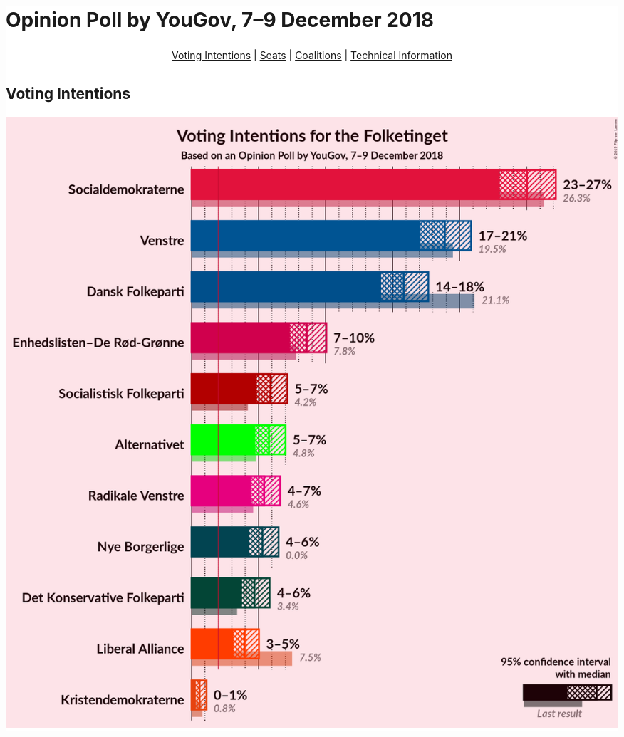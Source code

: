 # Opinion Poll by YouGov, 7–9 December 2018

<p align="center"><a href="#voting-intentions">Voting Intentions</a> | <a href="#seats">Seats</a> | <a href="#coalitions">Coalitions</a> | <a href="#technical-information">Technical Information</a></p>

## Voting Intentions

![Graph with voting intentions not yet produced](2018-12-09-YouGov.png "Voting Intentions")
